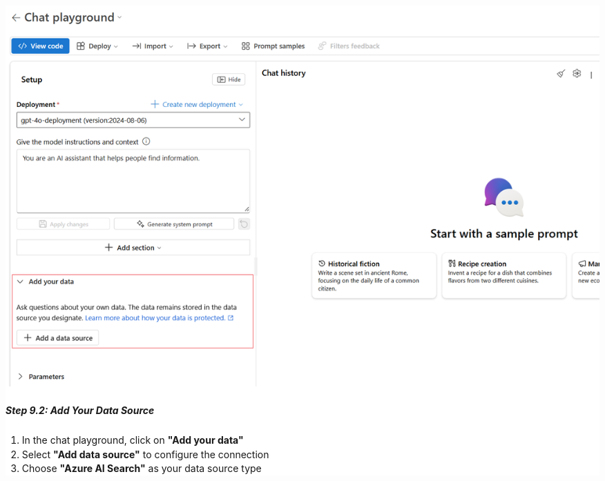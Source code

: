 ![Chat Playground Step 1](./images/lab01_chat_playground_wizard_01.png)

##### Step 9.2: Add Your Data Source

1. In the chat playground, click on **"Add your data"**
2. Select **"Add data source"** to configure the connection
3. Choose **"Azure AI Search"** as your data source type
